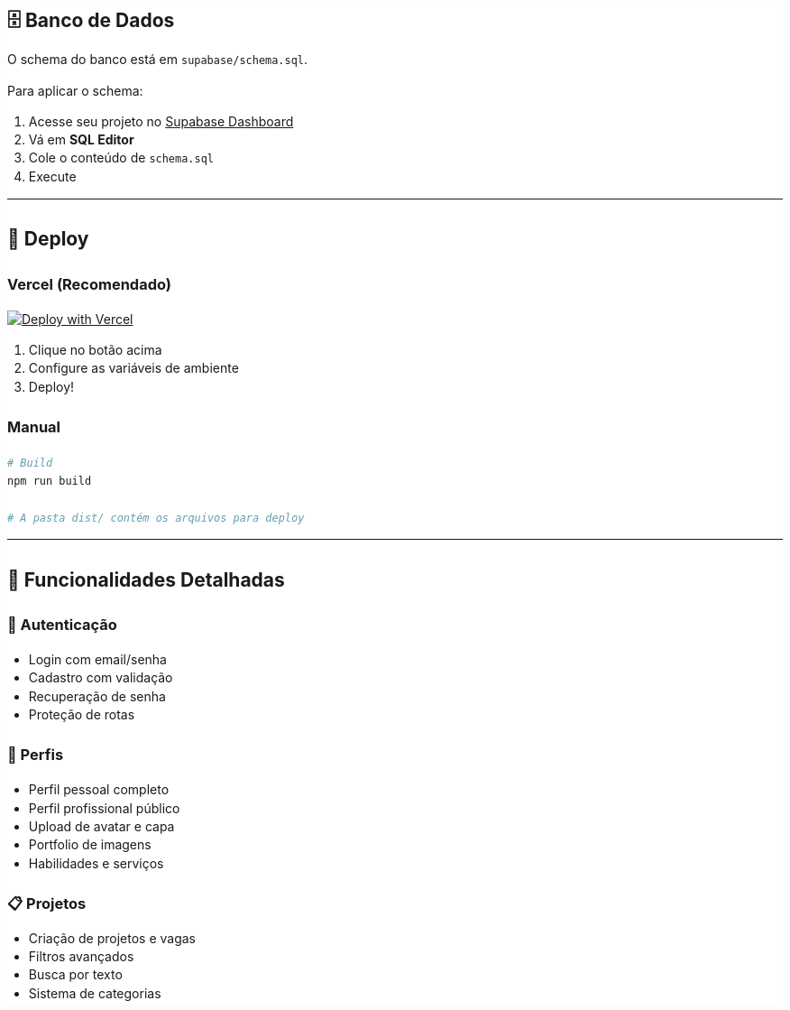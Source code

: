 
## 🗄️ Banco de Dados

O schema do banco está em `supabase/schema.sql`.

Para aplicar o schema:

1. Acesse seu projeto no [Supabase Dashboard](https://app.supabase.com)
2. Vá em **SQL Editor**
3. Cole o conteúdo de `schema.sql`
4. Execute

---

## 🚀 Deploy

### Vercel (Recomendado)

[![Deploy with Vercel](https://vercel.com/button)](https://vercel.com/new/clone?repository-url=https://github.com/growthseed/gseed-portal)

1. Clique no botão acima
2. Configure as variáveis de ambiente
3. Deploy!

### Manual

```bash
# Build
npm run build

# A pasta dist/ contém os arquivos para deploy
```

---

## 📱 Funcionalidades Detalhadas

### 🔐 Autenticação
- Login com email/senha
- Cadastro com validação
- Recuperação de senha
- Proteção de rotas

### 👤 Perfis
- Perfil pessoal completo
- Perfil profissional público
- Upload de avatar e capa
- Portfolio de imagens
- Habilidades e serviços

### 📋 Projetos
- Criação de projetos e vagas
- Filtros avançados
- Busca por texto
- Sistema de categorias
